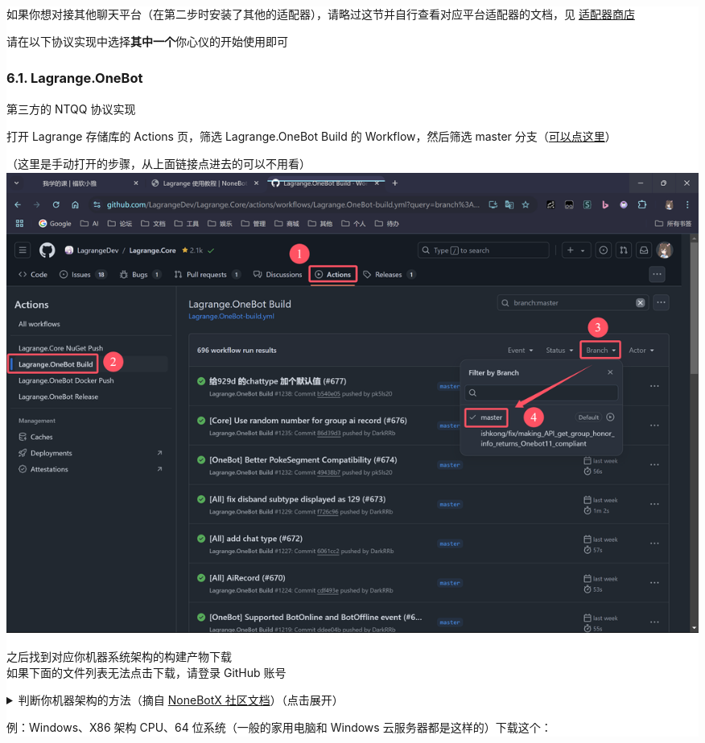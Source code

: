 如果你想对接其他聊天平台（在第二步时安装了其他的适配器），请略过这节并自行查看对应平台适配器的文档，见 [适配器商店](https://nonebot.dev/store/adapters)

请在以下协议实现中选择**其中一个**你心仪的开始使用即可

### 6.1. Lagrange.OneBot

第三方的 NTQQ 协议实现

打开 Lagrange 存储库的 Actions 页，筛选 Lagrange.OneBot Build 的 Workflow，然后筛选 master 分支（[可以点这里](https://github.com/LagrangeDev/Lagrange.Core/actions/workflows/Lagrange.OneBot-build.yml?query=branch%3Amaster)）

（这里是手动打开的步骤，从上面链接点进去的可以不用看）  
![6.1-1](./assets/6_1-1.png)

之后找到对应你机器系统架构的构建产物下载  
如果下面的文件列表无法点击下载，请登录 GitHub 账号

<p>
<details><summary>判断你机器架构的方法（摘自 <a href="https://x.none.bot/before/install_lagrange">NoneBotX 社区文档</a>）（点击展开）</summary></details>
</p>

例：Windows、X86 架构 CPU、64 位系统（一般的家用电脑和 Windows 云服务器都是这样的）下载这个：  